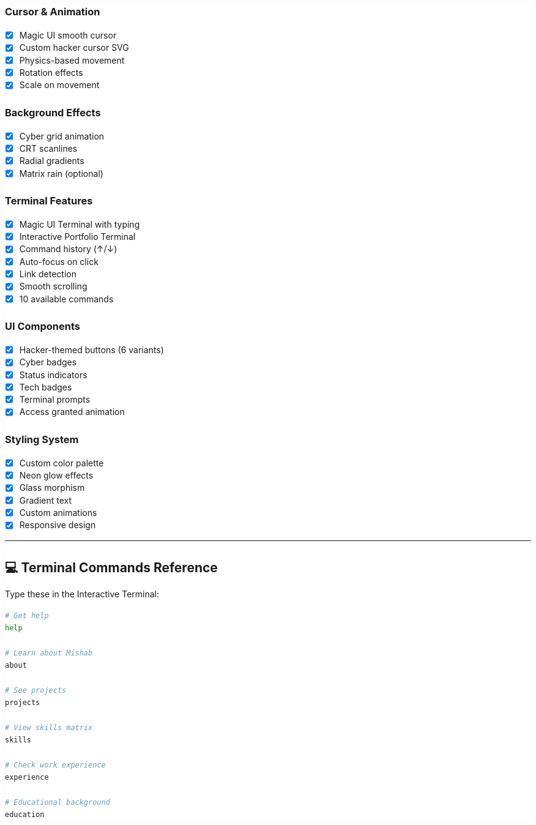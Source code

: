 ### Cursor & Animation
- [x] Magic UI smooth cursor
- [x] Custom hacker cursor SVG
- [x] Physics-based movement
- [x] Rotation effects
- [x] Scale on movement

### Background Effects
- [x] Cyber grid animation
- [x] CRT scanlines
- [x] Radial gradients
- [x] Matrix rain (optional)

### Terminal Features
- [x] Magic UI Terminal with typing
- [x] Interactive Portfolio Terminal
- [x] Command history (↑/↓)
- [x] Auto-focus on click
- [x] Link detection
- [x] Smooth scrolling
- [x] 10 available commands

### UI Components
- [x] Hacker-themed buttons (6 variants)
- [x] Cyber badges
- [x] Status indicators
- [x] Tech badges
- [x] Terminal prompts
- [x] Access granted animation

### Styling System
- [x] Custom color palette
- [x] Neon glow effects
- [x] Glass morphism
- [x] Gradient text
- [x] Custom animations
- [x] Responsive design

---

## 💻 Terminal Commands Reference

Type these in the Interactive Terminal:

```bash
# Get help
help

# Learn about Mishab
about

# See projects
projects

# View skills matrix
skills

# Check work experience
experience

# Educational background
education

```